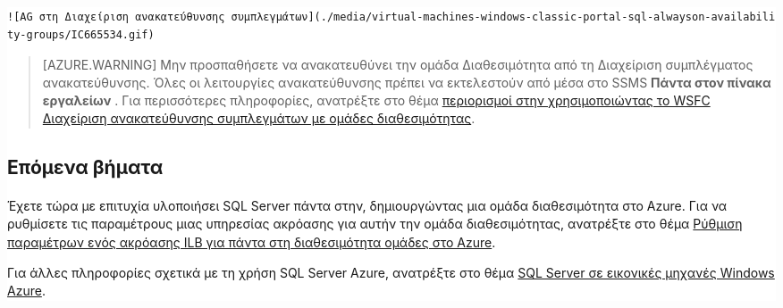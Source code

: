     ![AG στη Διαχείριση ανακατεύθυνσης συμπλεγμάτων](./media/virtual-machines-windows-classic-portal-sql-alwayson-availability-groups/IC665534.gif)

>[AZURE.WARNING] Μην προσπαθήσετε να ανακατευθύνει την ομάδα Διαθεσιμότητα από τη Διαχείριση συμπλέγματος ανακατεύθυνσης. Όλες οι λειτουργίες ανακατεύθυνσης πρέπει να εκτελεστούν από μέσα στο SSMS **Πάντα στον πίνακα εργαλείων** . Για περισσότερες πληροφορίες, ανατρέξτε στο θέμα [περιορισμοί στην χρησιμοποιώντας το WSFC Διαχείριση ανακατεύθυνσης συμπλεγμάτων με ομάδες διαθεσιμότητας](https://msdn.microsoft.com/library/ff929171.aspx).

## <a name="next-steps"></a>Επόμενα βήματα
Έχετε τώρα με επιτυχία υλοποιήσει SQL Server πάντα στην, δημιουργώντας μια ομάδα διαθεσιμότητα στο Azure. Για να ρυθμίσετε τις παραμέτρους μιας υπηρεσίας ακρόασης για αυτήν την ομάδα διαθεσιμότητας, ανατρέξτε στο θέμα [Ρύθμιση παραμέτρων ενός ακρόασης ILB για πάντα στη διαθεσιμότητα ομάδες στο Azure](virtual-machines-windows-classic-ps-sql-int-listener.md).

Για άλλες πληροφορίες σχετικά με τη χρήση SQL Server Azure, ανατρέξτε στο θέμα [SQL Server σε εικονικές μηχανές Windows Azure](virtual-machines-windows-sql-server-iaas-overview.md).
